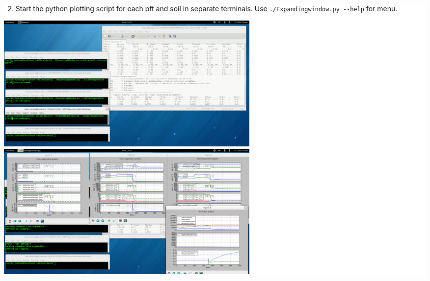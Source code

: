 2. Start the python plotting script for each pft and soil in separate terminals. 
Use `./Expandingwindow.py --help` for menu.

<img width=500px alt="a diagram" src="images/step2a.png" />

<img width=500px alt="a diagram" src="images/Step2b.png" />
